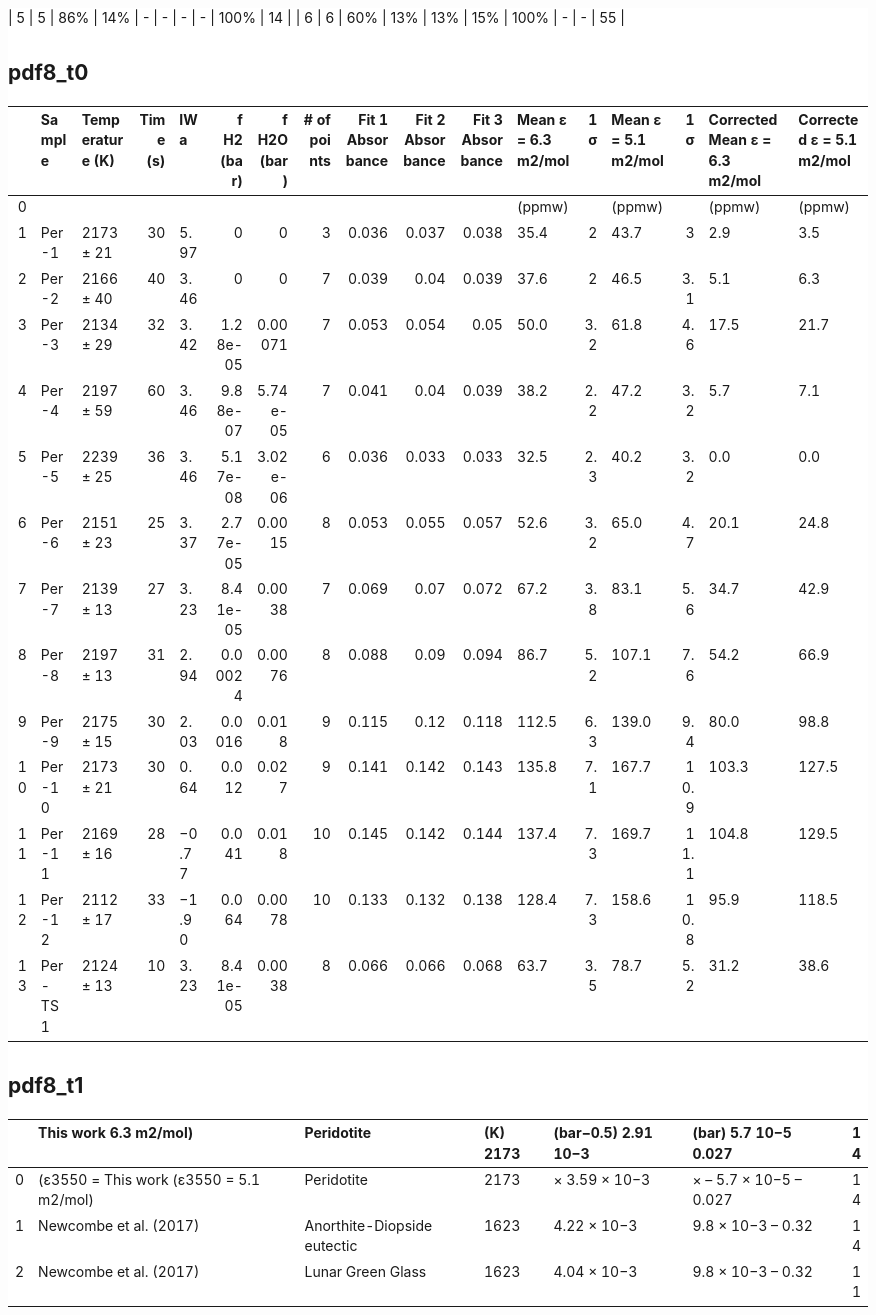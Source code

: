 |  5 | 5                   | 86%                      | 14%                      | -                        | -                        | -                        | -                        | 100%                     |               14 |
|  6 | 6                   | 60%                      | 13%                      | 13%                      | 15%                      | 100%                     | -                        | -                        |               55 |

## pdf8_t0
|    | Sample   | Temperature (K)   |   Time (s) | IWa   |   f H2 (bar) |   f H2O (bar) |   # of points |   Fit 1 Absorbance |   Fit 2 Absorbance |   Fit 3 Absorbance | Mean ε = 6.3 m2/mol   |   1σ | Mean ε = 5.1 m2/mol   |   1σ | Corrected Mean ε = 6.3 m2/mol   | Corrected ε = 5.1 m2/mol   |
|---:|:---------|:------------------|-----------:|:------|-------------:|--------------:|--------------:|-------------------:|-------------------:|-------------------:|:----------------------|-----:|:----------------------|-----:|:--------------------------------|:---------------------------|
|  0 |          |                   |            |       |              |               |               |                    |                    |                    | (ppmw)                |      | (ppmw)                |      | (ppmw)                          | (ppmw)                     |
|  1 | Per-1    | 2173 ± 21         |         30 | 5.97  |     0        |      0        |             3 |              0.036 |              0.037 |              0.038 | 35.4                  |  2   | 43.7                  |  3   | 2.9                             | 3.5                        |
|  2 | Per-2    | 2166 ± 40         |         40 | 3.46  |     0        |      0        |             7 |              0.039 |              0.04  |              0.039 | 37.6                  |  2   | 46.5                  |  3.1 | 5.1                             | 6.3                        |
|  3 | Per-3    | 2134 ± 29         |         32 | 3.42  |     1.28e-05 |      0.00071  |             7 |              0.053 |              0.054 |              0.05  | 50.0                  |  3.2 | 61.8                  |  4.6 | 17.5                            | 21.7                       |
|  4 | Per-4    | 2197 ± 59         |         60 | 3.46  |     9.88e-07 |      5.74e-05 |             7 |              0.041 |              0.04  |              0.039 | 38.2                  |  2.2 | 47.2                  |  3.2 | 5.7                             | 7.1                        |
|  5 | Per-5    | 2239 ± 25         |         36 | 3.46  |     5.17e-08 |      3.02e-06 |             6 |              0.036 |              0.033 |              0.033 | 32.5                  |  2.3 | 40.2                  |  3.2 | 0.0                             | 0.0                        |
|  6 | Per-6    | 2151 ± 23         |         25 | 3.37  |     2.77e-05 |      0.0015   |             8 |              0.053 |              0.055 |              0.057 | 52.6                  |  3.2 | 65.0                  |  4.7 | 20.1                            | 24.8                       |
|  7 | Per-7    | 2139 ± 13         |         27 | 3.23  |     8.41e-05 |      0.0038   |             7 |              0.069 |              0.07  |              0.072 | 67.2                  |  3.8 | 83.1                  |  5.6 | 34.7                            | 42.9                       |
|  8 | Per-8    | 2197 ± 13         |         31 | 2.94  |     0.00024  |      0.0076   |             8 |              0.088 |              0.09  |              0.094 | 86.7                  |  5.2 | 107.1                 |  7.6 | 54.2                            | 66.9                       |
|  9 | Per-9    | 2175 ± 15         |         30 | 2.03  |     0.0016   |      0.018    |             9 |              0.115 |              0.12  |              0.118 | 112.5                 |  6.3 | 139.0                 |  9.4 | 80.0                            | 98.8                       |
| 10 | Per-10   | 2173 ± 21         |         30 | 0.64  |     0.012    |      0.027    |             9 |              0.141 |              0.142 |              0.143 | 135.8                 |  7.1 | 167.7                 | 10.9 | 103.3                           | 127.5                      |
| 11 | Per-11   | 2169 ± 16         |         28 | −0.77 |     0.041    |      0.018    |            10 |              0.145 |              0.142 |              0.144 | 137.4                 |  7.3 | 169.7                 | 11.1 | 104.8                           | 129.5                      |
| 12 | Per-12   | 2112 ± 17         |         33 | −1.90 |     0.064    |      0.0078   |            10 |              0.133 |              0.132 |              0.138 | 128.4                 |  7.3 | 158.6                 | 10.8 | 95.9                            | 118.5                      |
| 13 | Per-TS1  | 2124 ± 13         |         10 | 3.23  |     8.41e-05 |      0.0038   |             8 |              0.066 |              0.066 |              0.068 | 63.7                  |  3.5 | 78.7                  |  5.2 | 31.2                            | 38.6                       |

## pdf8_t1
|    | This work 6.3 m2/mol)                   | Peridotite                  | (K) 2173    | (bar−0.5) 2.91 10−3       | (bar) 5.7 10−5 0.027   |   14 |
|---:|:----------------------------------------|:----------------------------|:------------|:--------------------------|:-----------------------|-----:|
|  0 | (ε3550 = This work (ε3550 = 5.1 m2/mol) | Peridotite                  | 2173        | × 3.59 × 10−3             | × – 5.7 × 10−5 – 0.027 |   14 |
|  1 | Newcombe et al. (2017)                  | Anorthite-Diopside eutectic | 1623        | 4.22 × 10−3               | 9.8 × 10−3 – 0.32      |   14 |
|  2 | Newcombe et al. (2017)                  | Lunar Green Glass           | 1623        | 4.04 × 10−3               | 9.8 × 10−3 – 0.32      |   11 |